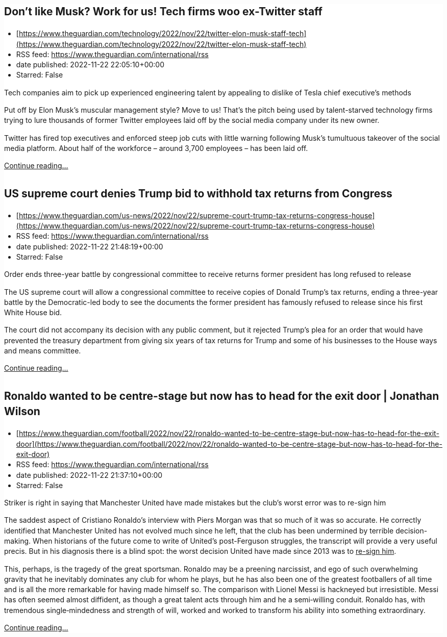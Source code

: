 ## Don’t like Musk? Work for us! Tech firms woo ex-Twitter staff
 - [https://www.theguardian.com/technology/2022/nov/22/twitter-elon-musk-staff-tech](https://www.theguardian.com/technology/2022/nov/22/twitter-elon-musk-staff-tech)
 - RSS feed: https://www.theguardian.com/international/rss
 - date published: 2022-11-22 22:05:10+00:00
 - Starred: False

<p>Tech companies aim to pick up experienced engineering talent by appealing to dislike of Tesla chief executive’s methods</p><p>Put off by Elon Musk’s muscular management style? Move to us! That’s the pitch being used by talent-starved technology firms trying to lure thousands of former Twitter employees laid off by the social media company under its new owner.</p><p>Twitter has fired top executives and enforced steep job cuts with little warning following Musk’s tumultuous takeover of the social media platform. About half of the workforce – around 3,700 employees – has been laid off.</p> <a href="https://www.theguardian.com/technology/2022/nov/22/twitter-elon-musk-staff-tech">Continue reading...</a>

## US supreme court denies Trump bid to withhold tax returns from Congress
 - [https://www.theguardian.com/us-news/2022/nov/22/supreme-court-trump-tax-returns-congress-house](https://www.theguardian.com/us-news/2022/nov/22/supreme-court-trump-tax-returns-congress-house)
 - RSS feed: https://www.theguardian.com/international/rss
 - date published: 2022-11-22 21:48:19+00:00
 - Starred: False

<p>Order ends three-year battle by congressional committee to receive returns former president has long refused to release</p><p>The US supreme court will allow a congressional committee to receive copies of Donald Trump’s tax returns, ending a three-year battle by the Democratic-led body to see the documents the former president has famously refused to release since his first White House bid.</p><p>The court did not accompany its decision with any public comment, but it rejected Trump’s plea for an order that would have prevented the treasury department from giving six years of tax returns for Trump and some of his businesses to the House ways and means committee.</p> <a href="https://www.theguardian.com/us-news/2022/nov/22/supreme-court-trump-tax-returns-congress-house">Continue reading...</a>

## Ronaldo wanted to be centre-stage but now has to head for the exit door | Jonathan Wilson
 - [https://www.theguardian.com/football/2022/nov/22/ronaldo-wanted-to-be-centre-stage-but-now-has-to-head-for-the-exit-door](https://www.theguardian.com/football/2022/nov/22/ronaldo-wanted-to-be-centre-stage-but-now-has-to-head-for-the-exit-door)
 - RSS feed: https://www.theguardian.com/international/rss
 - date published: 2022-11-22 21:37:10+00:00
 - Starred: False

<p>Striker is right in saying that Manchester United have made mistakes but the club’s worst error was to re-sign him</p><p>The saddest aspect of Cristiano Ronaldo’s interview with Piers Morgan was that so much of it was so accurate. He correctly identified that Manchester United has not evolved much since he left, that the club has been undermined by terrible decision-making. When historians of the future come to write of United’s post-Ferguson struggles, the transcript will provide a very useful precis. But in his diagnosis there is a blind spot: the worst decision United have made since 2013 was to <a href="https://www.theguardian.com/football/2021/aug/27/manchester-city-cristiano-ronaldo-wants-to-leave-juventus-allegri">re-sign him</a>.</p><p>This, perhaps, is the tragedy of the great sportsman. Ronaldo may be a preening narcissist, and ego of such overwhelming gravity that he inevitably dominates any club for whom he plays, but he has also been one of the greatest footballers of all time and is all the more remarkable for having made himself so. The comparison with Lionel Messi is hackneyed but irresistible. Messi has often seemed almost diffident, as though a great talent acts through him and he a semi‑willing conduit. Ronaldo has, with tremendous single‑mindedness and strength of will, worked and worked to transform his ability into something extraordinary.</p> <a href="https://www.theguardian.com/football/2022/nov/22/ronaldo-wanted-to-be-centre-stage-but-now-has-to-head-for-the-exit-door">Continue reading...</a>
